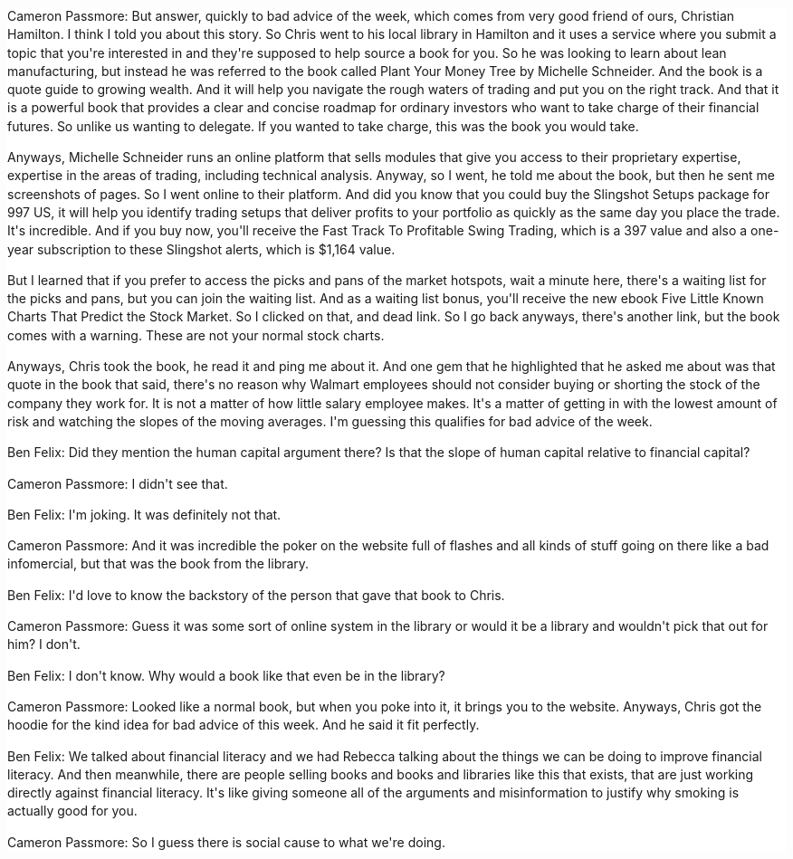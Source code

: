 Cameron Passmore: But answer, quickly to bad advice of the week, which comes from very good friend of ours, Christian Hamilton. I think I told you about this story. So Chris went to his local library in Hamilton and it uses a service where you submit a topic that you're interested in and they're supposed to help source a book for you. So he was looking to learn about lean manufacturing, but instead he was referred to the book called Plant Your Money Tree by Michelle Schneider. And the book is a quote guide to growing wealth. And it will help you navigate the rough waters of trading and put you on the right track. And that it is a powerful book that provides a clear and concise roadmap for ordinary investors who want to take charge of their financial futures. So unlike us wanting to delegate. If you wanted to take charge, this was the book you would take. 

Anyways, Michelle Schneider runs an online platform that sells modules that give you access to their proprietary expertise, expertise in the areas of trading, including technical analysis. Anyway, so I went, he told me about the book, but then he sent me screenshots of pages. So I went online to their platform. And did you know that you could buy the Slingshot Setups package for 997 US, it will help you identify trading setups that deliver profits to your portfolio as quickly as the same day you place the trade. It's incredible. And if you buy now, you'll receive the Fast Track To Profitable Swing Trading, which is a 397 value and also a one-year subscription to these Slingshot alerts, which is $1,164 value. 

But I learned that if you prefer to access the picks and pans of the market hotspots, wait a minute here, there's a waiting list for the picks and pans, but you can join the waiting list. And as a waiting list bonus, you'll receive the new ebook Five Little Known Charts That Predict the Stock Market. So I clicked on that, and dead link. So I go back anyways, there's another link, but the book comes with a warning. These are not your normal stock charts. 

 Anyways, Chris took the book, he read it and ping me about it. And one gem that he highlighted that he asked me about was that quote in the book that said, there's no reason why Walmart employees should not consider buying or shorting the stock of the company they work for. It is not a matter of how little salary employee makes. It's a matter of getting in with the lowest amount of risk and watching the slopes of the moving averages. I'm guessing this qualifies for bad advice of the week. 

Ben Felix: Did they mention the human capital argument there? Is that the slope of human capital relative to financial capital?

Cameron Passmore: I didn't see that.

Ben Felix: I'm joking. It was definitely not that. 

Cameron Passmore: And it was incredible the poker on the website full of flashes and all kinds of stuff going on there like a bad infomercial, but that was the book from the library. 

Ben Felix: I'd love to know the backstory of the person that gave that book to Chris. 

Cameron Passmore: Guess it was some sort of online system in the library or would it be a library and wouldn't pick that out for him? I don't.

Ben Felix: I don't know. Why would a book like that even be in the library? 

Cameron Passmore: Looked like a normal book, but when you poke into it, it brings you to the website. Anyways, Chris got the hoodie for the kind idea for bad advice of this week. And he said it fit perfectly. 

Ben Felix: We talked about financial literacy and we had Rebecca talking about the things we can be doing to improve financial literacy. And then meanwhile, there are people selling books and books and libraries like this that exists, that are just working directly against financial literacy. It's like giving someone all of the arguments and misinformation to justify why smoking is actually good for you. 

Cameron Passmore: So I guess there is social cause to what we're doing.